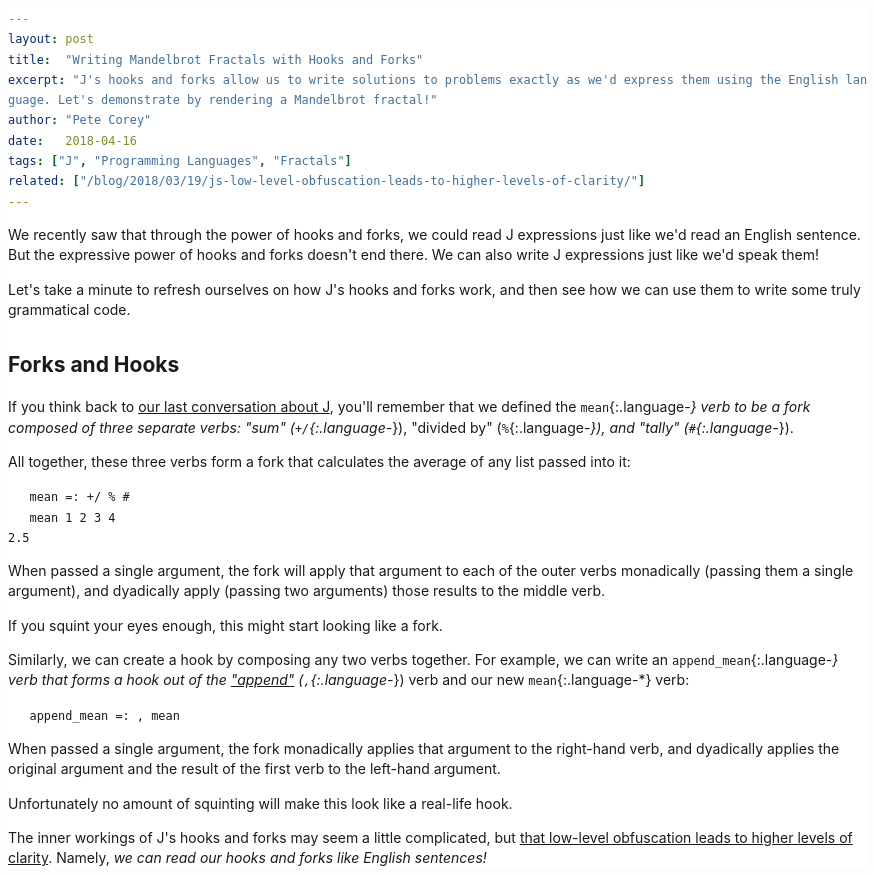 ```yaml
---
layout: post
title:  "Writing Mandelbrot Fractals with Hooks and Forks"
excerpt: "J's hooks and forks allow us to write solutions to problems exactly as we'd express them using the English language. Let's demonstrate by rendering a Mandelbrot fractal!"
author: "Pete Corey"
date:   2018-04-16
tags: ["J", "Programming Languages", "Fractals"]
related: ["/blog/2018/03/19/js-low-level-obfuscation-leads-to-higher-levels-of-clarity/"]
---
```


We recently saw that through the power of hooks and forks, we could read J expressions just like we'd read an English sentence. But the expressive power of hooks and forks doesn't end there. We can also write J expressions just like we'd speak them!

Let's take a minute to refresh ourselves on how J's hooks and forks work, and then see how we can use them to write some truly grammatical code.

## Forks and Hooks

If you think back to [our last conversation about J](/blog/2018/03/19/js-low-level-obfuscation-leads-to-higher-levels-of-clarity/), you'll remember that we defined the `mean`{:.language-*} verb to be a fork composed of three separate verbs: "sum" (`+/`{:.language-*}), "divided by" (`%`{:.language-*}), and "tally" (`#`{:.language-*}).

All together, these three verbs form a fork that calculates the average of any list passed into it:

<pre class='language-*'><code class='language-*'>   mean =: +/ % #
   mean 1 2 3 4
2.5
</code></pre>

When passed a single argument, the fork will apply that argument to each of the outer verbs monadically (passing them a single argument), and dyadically apply (passing two arguments) those results to the middle verb.

If you squint your eyes enough, this might start looking like a fork.

Similarly, we can create a hook by composing any two verbs together. For example, we can write an `append_mean`{:.language-*} verb that forms a hook out of the ["append"](http://www.jsoftware.com/help/dictionary/d320.htm) (`,`{:.language-*}) verb and our new `mean`{:.language-*} verb:

<pre class='language-*'><code class='language-*'>   append_mean =: , mean
</code></pre>

When passed a single argument, the fork monadically applies that argument to the right-hand verb, and dyadically applies the original argument and the result of the first verb to the left-hand argument.

Unfortunately no amount of squinting will make this look like a real-life hook.

The inner workings of J's hooks and forks may seem a little complicated, but [that low-level obfuscation leads to higher levels of clarity](/blog/2018/03/19/js-low-level-obfuscation-leads-to-higher-levels-of-clarity/). Namely, _we can read our hooks and forks like English sentences!_
